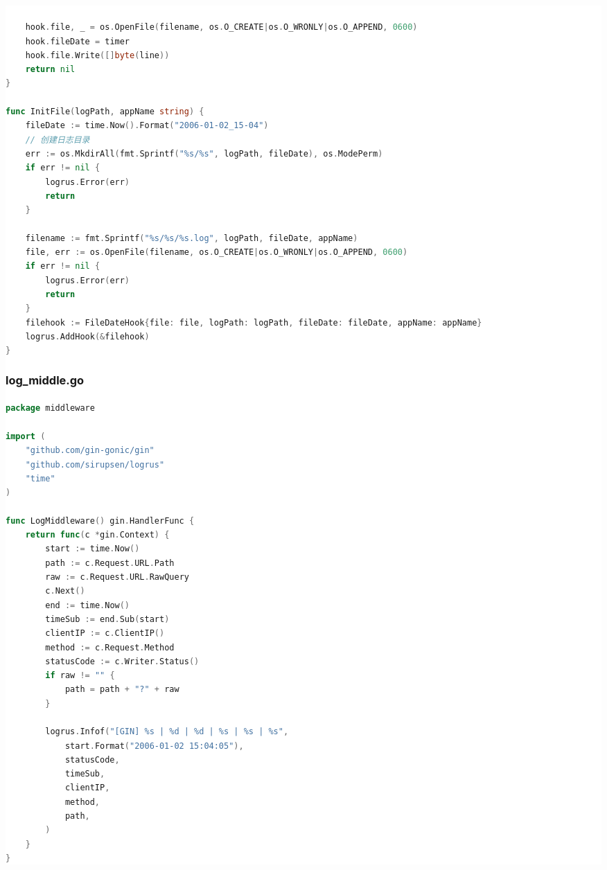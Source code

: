```go

	hook.file, _ = os.OpenFile(filename, os.O_CREATE|os.O_WRONLY|os.O_APPEND, 0600)
	hook.fileDate = timer
	hook.file.Write([]byte(line))
	return nil
}

func InitFile(logPath, appName string) {
	fileDate := time.Now().Format("2006-01-02_15-04")
	// 创建日志目录
	err := os.MkdirAll(fmt.Sprintf("%s/%s", logPath, fileDate), os.ModePerm)
	if err != nil {
		logrus.Error(err)
		return
	}

	filename := fmt.Sprintf("%s/%s/%s.log", logPath, fileDate, appName)
	file, err := os.OpenFile(filename, os.O_CREATE|os.O_WRONLY|os.O_APPEND, 0600)
	if err != nil {
		logrus.Error(err)
		return
	}
	filehook := FileDateHook{file: file, logPath: logPath, fileDate: fileDate, appName: appName}
	logrus.AddHook(&filehook)
}
```

### log_middle.go

```go
package middleware

import (
	"github.com/gin-gonic/gin"
	"github.com/sirupsen/logrus"
	"time"
)

func LogMiddleware() gin.HandlerFunc {
	return func(c *gin.Context) {
		start := time.Now()
		path := c.Request.URL.Path
		raw := c.Request.URL.RawQuery
		c.Next()
		end := time.Now()
		timeSub := end.Sub(start)
		clientIP := c.ClientIP()
		method := c.Request.Method
		statusCode := c.Writer.Status()
		if raw != "" {
			path = path + "?" + raw
		}

		logrus.Infof("[GIN] %s | %d | %d | %s | %s | %s",
			start.Format("2006-01-02 15:04:05"),
			statusCode,
			timeSub,
			clientIP,
			method,
			path,
		)
	}
}
```